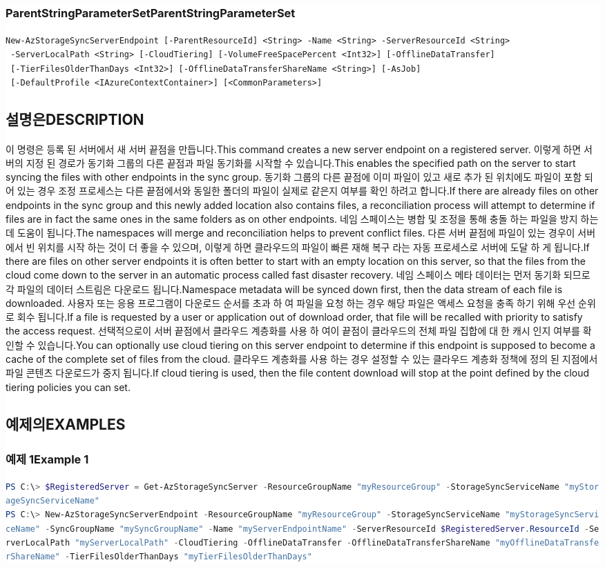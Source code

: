 ### <span data-ttu-id="37679-108">ParentStringParameterSet</span><span class="sxs-lookup"><span data-stu-id="37679-108">ParentStringParameterSet</span></span>
```
New-AzStorageSyncServerEndpoint [-ParentResourceId] <String> -Name <String> -ServerResourceId <String>
 -ServerLocalPath <String> [-CloudTiering] [-VolumeFreeSpacePercent <Int32>] [-OfflineDataTransfer]
 [-TierFilesOlderThanDays <Int32>] [-OfflineDataTransferShareName <String>] [-AsJob]
 [-DefaultProfile <IAzureContextContainer>] [<CommonParameters>]
```

## <span data-ttu-id="37679-109">설명은</span><span class="sxs-lookup"><span data-stu-id="37679-109">DESCRIPTION</span></span>
<span data-ttu-id="37679-110">이 명령은 등록 된 서버에서 새 서버 끝점을 만듭니다.</span><span class="sxs-lookup"><span data-stu-id="37679-110">This command creates a new server endpoint on a registered server.</span></span> <span data-ttu-id="37679-111">이렇게 하면 서버의 지정 된 경로가 동기화 그룹의 다른 끝점과 파일 동기화를 시작할 수 있습니다.</span><span class="sxs-lookup"><span data-stu-id="37679-111">This enables the specified path on the server to start syncing the files with other endpoints in the sync group.</span></span> <span data-ttu-id="37679-112">동기화 그룹의 다른 끝점에 이미 파일이 있고 새로 추가 된 위치에도 파일이 포함 되어 있는 경우 조정 프로세스는 다른 끝점에서와 동일한 폴더의 파일이 실제로 같은지 여부를 확인 하려고 합니다.</span><span class="sxs-lookup"><span data-stu-id="37679-112">If there are already files on other endpoints in the sync group and this newly added location also contains files, a reconciliation process will attempt to determine if files are in fact the same ones in the same folders as on other endpoints.</span></span> <span data-ttu-id="37679-113">네임 스페이스는 병합 및 조정을 통해 충돌 하는 파일을 방지 하는 데 도움이 됩니다.</span><span class="sxs-lookup"><span data-stu-id="37679-113">The namespaces will merge and reconciliation helps to prevent conflict files.</span></span> <span data-ttu-id="37679-114">다른 서버 끝점에 파일이 있는 경우이 서버에서 빈 위치를 시작 하는 것이 더 좋을 수 있으며, 이렇게 하면 클라우드의 파일이 빠른 재해 복구 라는 자동 프로세스로 서버에 도달 하 게 됩니다.</span><span class="sxs-lookup"><span data-stu-id="37679-114">If there are files on other server endpoints it is often better to start with an empty location on this server, so that the files from the cloud come down to the server in an automatic process called fast disaster recovery.</span></span> <span data-ttu-id="37679-115">네임 스페이스 메타 데이터는 먼저 동기화 되므로 각 파일의 데이터 스트림은 다운로드 됩니다.</span><span class="sxs-lookup"><span data-stu-id="37679-115">Namespace metadata will be synced down first, then the data stream of each file is downloaded.</span></span> <span data-ttu-id="37679-116">사용자 또는 응용 프로그램이 다운로드 순서를 초과 하 여 파일을 요청 하는 경우 해당 파일은 액세스 요청을 충족 하기 위해 우선 순위로 회수 됩니다.</span><span class="sxs-lookup"><span data-stu-id="37679-116">If a file is requested by a user or application out of download order, that file will be recalled with priority to satisfy the access request.</span></span> <span data-ttu-id="37679-117">선택적으로이 서버 끝점에서 클라우드 계층화를 사용 하 여이 끝점이 클라우드의 전체 파일 집합에 대 한 캐시 인지 여부를 확인할 수 있습니다.</span><span class="sxs-lookup"><span data-stu-id="37679-117">You can optionally use cloud tiering on this server endpoint to determine if this endpoint is supposed to become a cache of the complete set of files from the cloud.</span></span> <span data-ttu-id="37679-118">클라우드 계층화를 사용 하는 경우 설정할 수 있는 클라우드 계층화 정책에 정의 된 지점에서 파일 콘텐츠 다운로드가 중지 됩니다.</span><span class="sxs-lookup"><span data-stu-id="37679-118">If cloud tiering is used, then the file content download will stop at the point defined by the cloud tiering policies you can set.</span></span>

## <span data-ttu-id="37679-119">예제의</span><span class="sxs-lookup"><span data-stu-id="37679-119">EXAMPLES</span></span>

### <span data-ttu-id="37679-120">예제 1</span><span class="sxs-lookup"><span data-stu-id="37679-120">Example 1</span></span>
```powershell
PS C:\> $RegisteredServer = Get-AzStorageSyncServer -ResourceGroupName "myResourceGroup" -StorageSyncServiceName "myStorageSyncServiceName"
PS C:\> New-AzStorageSyncServerEndpoint -ResourceGroupName "myResourceGroup" -StorageSyncServiceName "myStorageSyncServiceName" -SyncGroupName "mySyncGroupName" -Name "myServerEndpointName" -ServerResourceId $RegisteredServer.ResourceId -ServerLocalPath "myServerLocalPath" -CloudTiering -OfflineDataTransfer -OfflineDataTransferShareName "myOfflineDataTransferShareName" -TierFilesOlderThanDays "myTierFilesOlderThanDays"
```
